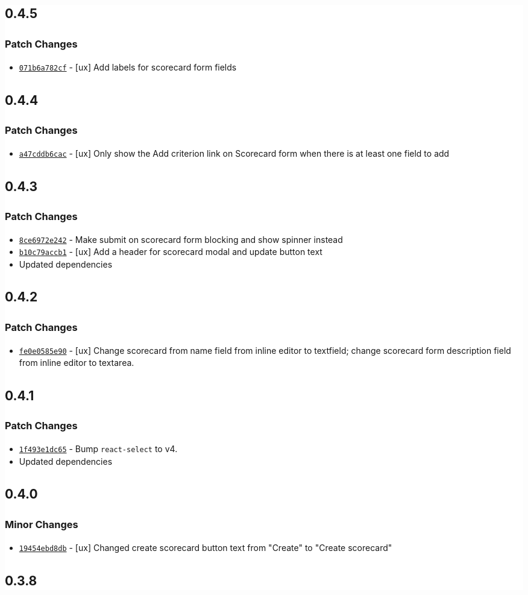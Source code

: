 ## 0.4.5

### Patch Changes

- [`071b6a782cf`](https://bitbucket.org/atlassian/atlassian-frontend/commits/071b6a782cf) - [ux] Add labels for scorecard form fields

## 0.4.4

### Patch Changes

- [`a47cddb6cac`](https://bitbucket.org/atlassian/atlassian-frontend/commits/a47cddb6cac) - [ux] Only show the Add criterion link on Scorecard form when there is at least one field to add

## 0.4.3

### Patch Changes

- [`8ce6972e242`](https://bitbucket.org/atlassian/atlassian-frontend/commits/8ce6972e242) - Make submit on scorecard form blocking and show spinner instead
- [`b10c79accb1`](https://bitbucket.org/atlassian/atlassian-frontend/commits/b10c79accb1) - [ux] Add a header for scorecard modal and update button text
- Updated dependencies

## 0.4.2

### Patch Changes

- [`fe0e0585e90`](https://bitbucket.org/atlassian/atlassian-frontend/commits/fe0e0585e90) - [ux] Change scorecard from name field from inline editor to textfield; change scorecard form description field from inline editor to textarea.

## 0.4.1

### Patch Changes

- [`1f493e1dc65`](https://bitbucket.org/atlassian/atlassian-frontend/commits/1f493e1dc65) - Bump `react-select` to v4.
- Updated dependencies

## 0.4.0

### Minor Changes

- [`19454ebd8db`](https://bitbucket.org/atlassian/atlassian-frontend/commits/19454ebd8db) - [ux] Changed create scorecard button text from "Create" to "Create scorecard"

## 0.3.8
